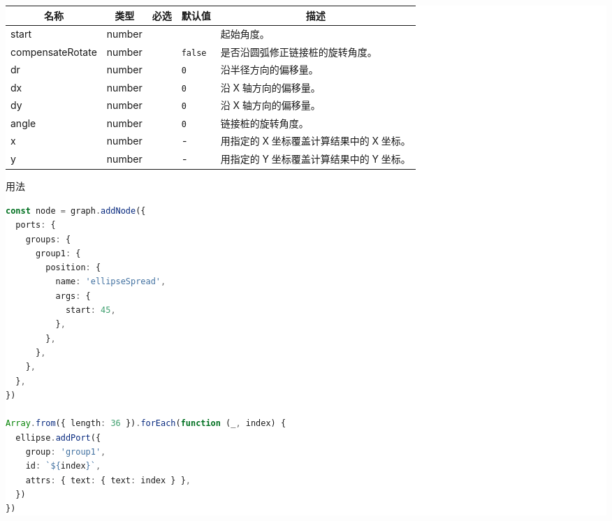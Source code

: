 | 名称             | 类型   | 必选 | 默认值  | 描述                                    |
|------------------|--------|:----:|---------|---------------------------------------|
| start            | number |      |         | 起始角度。                               |
| compensateRotate | number |      | `false` | 是否沿圆弧修正链接桩的旋转角度。         |
| dr               | number |      | `0`     | 沿半径方向的偏移量。                     |
| dx               | number |      | `0`     | 沿 X 轴方向的偏移量。                    |
| dy               | number |      | `0`     | 沿 X 轴方向的偏移量。                    |
| angle            | number |      | `0`     | 链接桩的旋转角度。                       |
| x                | number |      | -       | 用指定的 X 坐标覆盖计算结果中的 X 坐标。 |
| y                | number |      | -       | 用指定的 Y 坐标覆盖计算结果中的 Y 坐标。 |

<span class="tag-example">用法</span>

```ts
const node = graph.addNode({
  ports: {
    groups: {
      group1: {
        position: {
          name: 'ellipseSpread',
          args: {
            start: 45,
          },
        },
      },
    },
  },
})

Array.from({ length: 36 }).forEach(function (_, index) {
  ellipse.addPort({
    group: 'group1',
    id: `${index}`,
    attrs: { text: { text: index } },
  })
})
```

<iframe
     src="https://codesandbox.io/embed/x6-port-layout-ellipse-spread-dh1pb?fontsize=14&hidenavigation=1&theme=light&view=preview"
     style="width:100%; height:450px; border:1px solid #f0f0f0; border-radius: 4px; overflow:hidden;"
     title="x6-port-layout-ellipse-spread"
     allow="accelerometer; ambient-light-sensor; camera; encrypted-media; geolocation; gyroscope; hid; microphone; midi; payment; usb; vr; xr-spatial-tracking"
     sandbox="allow-forms allow-modals allow-popups allow-presentation allow-same-origin allow-scripts"
   ></iframe>
